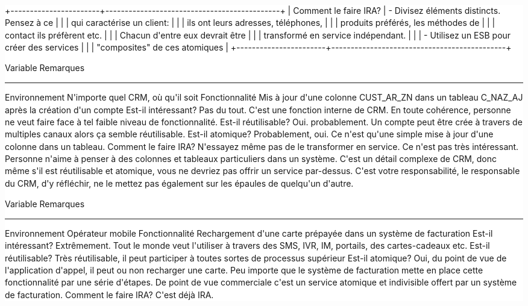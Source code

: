 +-----------------------+---------------------------------------------+
| Comment le faire IRA? | -   Divisez éléments distincts. Pensez à ce |
|                       |     qui caractérise un client:              |
|                       |     ils ont leurs adresses, téléphones,     |
|                       |     produits préférés, les méthodes de      |
|                       |     contact ils préfèrent etc.              |
|                       |     Chacun d\'entre eux devrait être        |
|                       |     transformé en service indépendant.      |
|                       | -   Utilisez un ESB pour créer des services |
|                       |     "composites" de ces atomiques           |
+-----------------------+---------------------------------------------+

  Variable                Remarques
  ----------------------- -------------------------------------------------------------------------------------------------------------
  Environnement           N\'importe quel CRM, où qu\'il soit
  Fonctionnalité          Mis à jour d\'une colonne CUST_AR_ZN dans un tableau C_NAZ_AJ après la création d\'un compte
  Est-il intéressant?     Pas du tout. C\'est une fonction interne de CRM. En toute cohérence, personne ne veut faire face
                          à tel faible niveau de fonctionnalité.
  Est-il réutilisable?    Oui. probablement. Un compte peut être crée à travers de multiples canaux alors ça semble réutilisable.
  Est-il atomique?        Probablement, oui. Ce n\'est qu\'une simple mise à jour d\'une colonne dans un tableau.
  Comment le faire IRA?   N\'essayez même pas de le transformer en service. Ce n\'est pas très intéressant. Personne n\'aime à penser
                          à des colonnes et tableaux particuliers dans un système. C\'est un détail complexe de CRM,
                          donc même s\'il est réutilisable et atomique, vous ne devriez pas offrir un service par-dessus.
                          C\'est votre responsabilité, le responsable du CRM, d\'y réfléchir, ne le mettez pas également
                          sur les épaules de quelqu'un d\'autre.

  Variable                Remarques
  ----------------------- -----------------------------------------------------------------------------------------------------------
  Environnement           Opérateur mobile
  Fonctionnalité          Rechargement d\'une carte prépayée dans un système de facturation
  Est-il intéressant?     Extrêmement. Tout le monde veut l\'utiliser à travers des SMS, IVR, IM, portails, des cartes-cadeaux etc.
  Est-il réutilisable?    Très réutilisable, il peut participer à toutes sortes de processus supérieur
  Est-il atomique?        Oui, du point de vue de l\'application d\'appel, il peut ou non recharger une carte. Peu importe que
                          le système de facturation mette en place cette fonctionnalité par une série d\'étapes. De point
                          de vue commerciale c\'est un service atomique et indivisible offert par un système de facturation.
  Comment le faire IRA?   C\'est déjà IRA.

